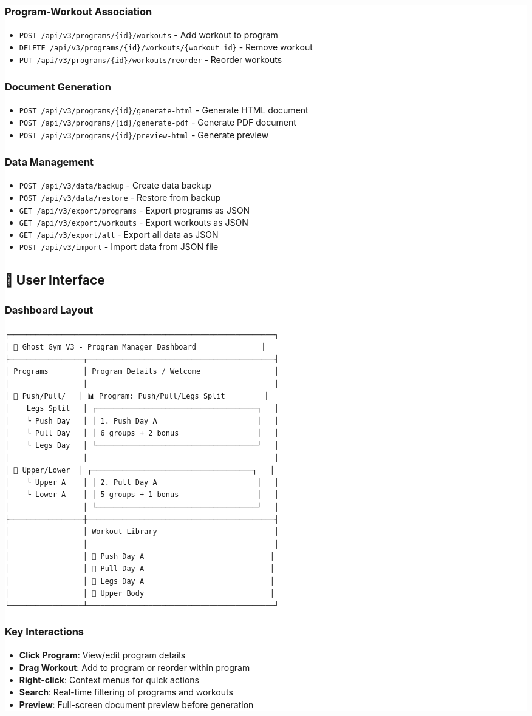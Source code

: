 ### Program-Workout Association
- `POST /api/v3/programs/{id}/workouts` - Add workout to program
- `DELETE /api/v3/programs/{id}/workouts/{workout_id}` - Remove workout
- `PUT /api/v3/programs/{id}/workouts/reorder` - Reorder workouts

### Document Generation
- `POST /api/v3/programs/{id}/generate-html` - Generate HTML document
- `POST /api/v3/programs/{id}/generate-pdf` - Generate PDF document
- `POST /api/v3/programs/{id}/preview-html` - Generate preview

### Data Management
- `POST /api/v3/data/backup` - Create data backup
- `POST /api/v3/data/restore` - Restore from backup
- `GET /api/v3/export/programs` - Export programs as JSON
- `GET /api/v3/export/workouts` - Export workouts as JSON
- `GET /api/v3/export/all` - Export all data as JSON
- `POST /api/v3/import` - Import data from JSON file

## 📱 User Interface

### Dashboard Layout
```
┌─────────────────────────────────────────────────────────────┐
│ 👻 Ghost Gym V3 - Program Manager Dashboard               │
├─────────────────┬───────────────────────────────────────────┤
│ Programs        │ Program Details / Welcome                 │
│                 │                                           │
│ 📁 Push/Pull/   │ 📊 Program: Push/Pull/Legs Split         │
│    Legs Split   │ ┌─────────────────────────────────────┐   │
│    └ Push Day   │ │ 1. Push Day A                       │   │
│    └ Pull Day   │ │ 6 groups + 2 bonus                  │   │
│    └ Legs Day   │ └─────────────────────────────────────┘   │
│                 │                                           │
│ 📁 Upper/Lower  │ ┌─────────────────────────────────────┐   │
│    └ Upper A    │ │ 2. Pull Day A                       │   │
│    └ Lower A    │ │ 5 groups + 1 bonus                  │   │
│                 │ └─────────────────────────────────────┘   │
├─────────────────┼───────────────────────────────────────────┤
│                 │ Workout Library                           │
│                 │                                           │
│                 │ 💪 Push Day A                             │
│                 │ 💪 Pull Day A                             │
│                 │ 💪 Legs Day A                             │
│                 │ 💪 Upper Body                             │
└─────────────────┴───────────────────────────────────────────┘
```

### Key Interactions
- **Click Program**: View/edit program details
- **Drag Workout**: Add to program or reorder within program
- **Right-click**: Context menus for quick actions
- **Search**: Real-time filtering of programs and workouts
- **Preview**: Full-screen document preview before generation

